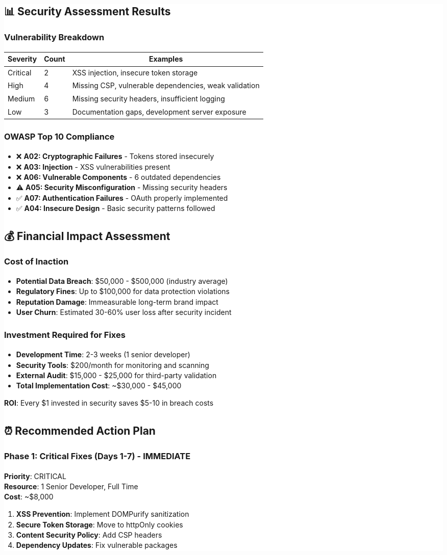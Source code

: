 ## 📊 Security Assessment Results

### Vulnerability Breakdown
| Severity | Count | Examples |
|----------|-------|----------|
| Critical | 2 | XSS injection, insecure token storage |
| High | 4 | Missing CSP, vulnerable dependencies, weak validation |
| Medium | 6 | Missing security headers, insufficient logging |
| Low | 3 | Documentation gaps, development server exposure |

### OWASP Top 10 Compliance
- ❌ **A02: Cryptographic Failures** - Tokens stored insecurely
- ❌ **A03: Injection** - XSS vulnerabilities present
- ❌ **A06: Vulnerable Components** - 6 outdated dependencies
- ⚠️ **A05: Security Misconfiguration** - Missing security headers
- ✅ **A07: Authentication Failures** - OAuth properly implemented
- ✅ **A04: Insecure Design** - Basic security patterns followed

## 💰 Financial Impact Assessment

### Cost of Inaction
- **Potential Data Breach**: $50,000 - $500,000 (industry average)
- **Regulatory Fines**: Up to $100,000 for data protection violations
- **Reputation Damage**: Immeasurable long-term brand impact
- **User Churn**: Estimated 30-60% user loss after security incident

### Investment Required for Fixes
- **Development Time**: 2-3 weeks (1 senior developer)
- **Security Tools**: $200/month for monitoring and scanning
- **External Audit**: $15,000 - $25,000 for third-party validation
- **Total Implementation Cost**: ~$30,000 - $45,000

**ROI**: Every $1 invested in security saves $5-10 in breach costs

## ⏰ Recommended Action Plan

### Phase 1: Critical Fixes (Days 1-7) - IMMEDIATE
**Priority**: CRITICAL  
**Resource**: 1 Senior Developer, Full Time  
**Cost**: ~$8,000

1. **XSS Prevention**: Implement DOMPurify sanitization
2. **Secure Token Storage**: Move to httpOnly cookies
3. **Content Security Policy**: Add CSP headers
4. **Dependency Updates**: Fix vulnerable packages
